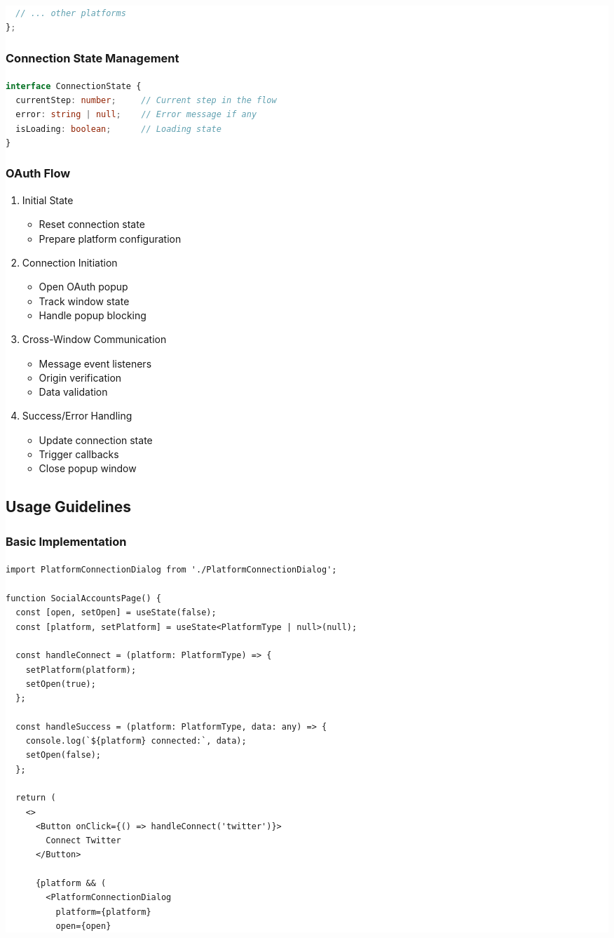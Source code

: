 ```typescript
  // ... other platforms
};
```

### Connection State Management
```typescript
interface ConnectionState {
  currentStep: number;     // Current step in the flow
  error: string | null;    // Error message if any
  isLoading: boolean;      // Loading state
}
```

### OAuth Flow
1. Initial State
   - Reset connection state
   - Prepare platform configuration

2. Connection Initiation
   - Open OAuth popup
   - Track window state
   - Handle popup blocking

3. Cross-Window Communication
   - Message event listeners
   - Origin verification
   - Data validation

4. Success/Error Handling
   - Update connection state
   - Trigger callbacks
   - Close popup window

## Usage Guidelines

### Basic Implementation
```tsx
import PlatformConnectionDialog from './PlatformConnectionDialog';

function SocialAccountsPage() {
  const [open, setOpen] = useState(false);
  const [platform, setPlatform] = useState<PlatformType | null>(null);

  const handleConnect = (platform: PlatformType) => {
    setPlatform(platform);
    setOpen(true);
  };

  const handleSuccess = (platform: PlatformType, data: any) => {
    console.log(`${platform} connected:`, data);
    setOpen(false);
  };

  return (
    <>
      <Button onClick={() => handleConnect('twitter')}>
        Connect Twitter
      </Button>

      {platform && (
        <PlatformConnectionDialog
          platform={platform}
          open={open}
```